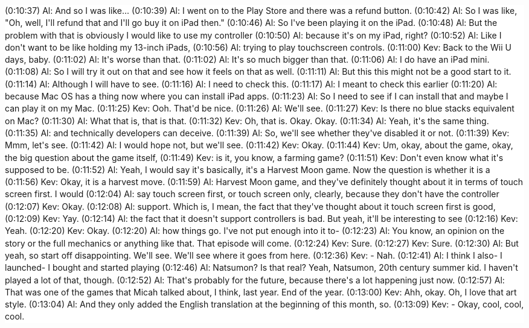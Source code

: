 (0:10:37) Al: And so I was like...
(0:10:39) Al: I went on to the Play Store and there was a refund button.
(0:10:42) Al: So I was like, "Oh, well, I'll refund that and I'll go buy it on iPad then."
(0:10:46) Al: So I've been playing it on the iPad.
(0:10:48) Al: But the problem with that is obviously I would like to use my controller
(0:10:50) Al: because it's on my iPad, right?
(0:10:52) Al: Like I don't want to be like holding my 13-inch iPads,
(0:10:56) Al: trying to play touchscreen controls.
(0:11:00) Kev: Back to the Wii U days, baby.
(0:11:02) Al: It's worse than that.
(0:11:02) Al: It's so much bigger than that.
(0:11:06) Al: I do have an iPad mini.
(0:11:08) Al: So I will try it out on that and see how it feels on that as well.
(0:11:11) Al: But this this might not be a good start to it.
(0:11:14) Al: Although I will have to see.
(0:11:16) Al: I need to check this.
(0:11:17) Al: I meant to check this earlier
(0:11:20) Al: because Mac OS has a thing now where you can install iPad apps.
(0:11:23) Al: So I need to see if I can install that and maybe I can play it on my Mac.
(0:11:25) Kev: Ooh. That'd be nice.
(0:11:26) Al: We'll see.
(0:11:27) Kev: Is there no blue stacks equivalent on Mac?
(0:11:30) Al: What that is, that is that.
(0:11:32) Kev: Oh, that is. Okay. Okay.
(0:11:34) Al: Yeah, it's the same thing.
(0:11:35) Al: and technically developers can deceive.
(0:11:39) Al: So, we'll see whether they've disabled it or not.
(0:11:39) Kev: Mmm, let's see.
(0:11:42) Al: I would hope not, but we'll see.
(0:11:42) Kev: Okay.
(0:11:44) Kev: Um, okay, about the game, okay, the big question about the game itself,
(0:11:49) Kev: is it, you know, a farming game?
(0:11:51) Kev: Don't even know what it's supposed to be.
(0:11:52) Al: Yeah, I would say it's basically, it's a Harvest Moon game. Now the question is whether it is a
(0:11:56) Kev: Okay, it is a harvest move.
(0:11:59) Al: Harvest Moon game, and they've definitely thought about it in terms of touch screen first. I would
(0:12:04) Al: say touch screen first, or touch screen only, clearly, because they don't have the controller
(0:12:07) Kev: Okay.
(0:12:08) Al: support. Which is, I mean, the fact that they've thought about it touch screen first is good,
(0:12:09) Kev: Yay.
(0:12:14) Al: the fact that it doesn't support controllers is bad. But yeah, it'll be interesting to see
(0:12:16) Kev: Yeah.
(0:12:20) Kev: Okay.
(0:12:20) Al: how things go. I've not put enough into it to-
(0:12:23) Al: You know, an opinion on the story or the full mechanics or anything like that. That episode will come.
(0:12:24) Kev: Sure.
(0:12:27) Kev: Sure.
(0:12:30) Al: But yeah, so start off disappointing. We'll see. We'll see where it goes from here.
(0:12:36) Kev: - Nah.
(0:12:41) Al: I think I also- I launched- I bought and started playing
(0:12:46) Al: Natsumon? Is that real? Yeah, Natsumon, 20th century summer kid. I haven't played a lot of that, though.
(0:12:52) Al: That's probably for the future, because there's a lot happening just now.
(0:12:57) Al: That was one of the games that Micah talked about, I think, last year. End of the year.
(0:13:00) Kev: Ahh, okay. Oh, I love that art style.
(0:13:04) Al: And they only added the English translation at the beginning of this month, so.
(0:13:09) Kev: - Okay, cool, cool, cool.